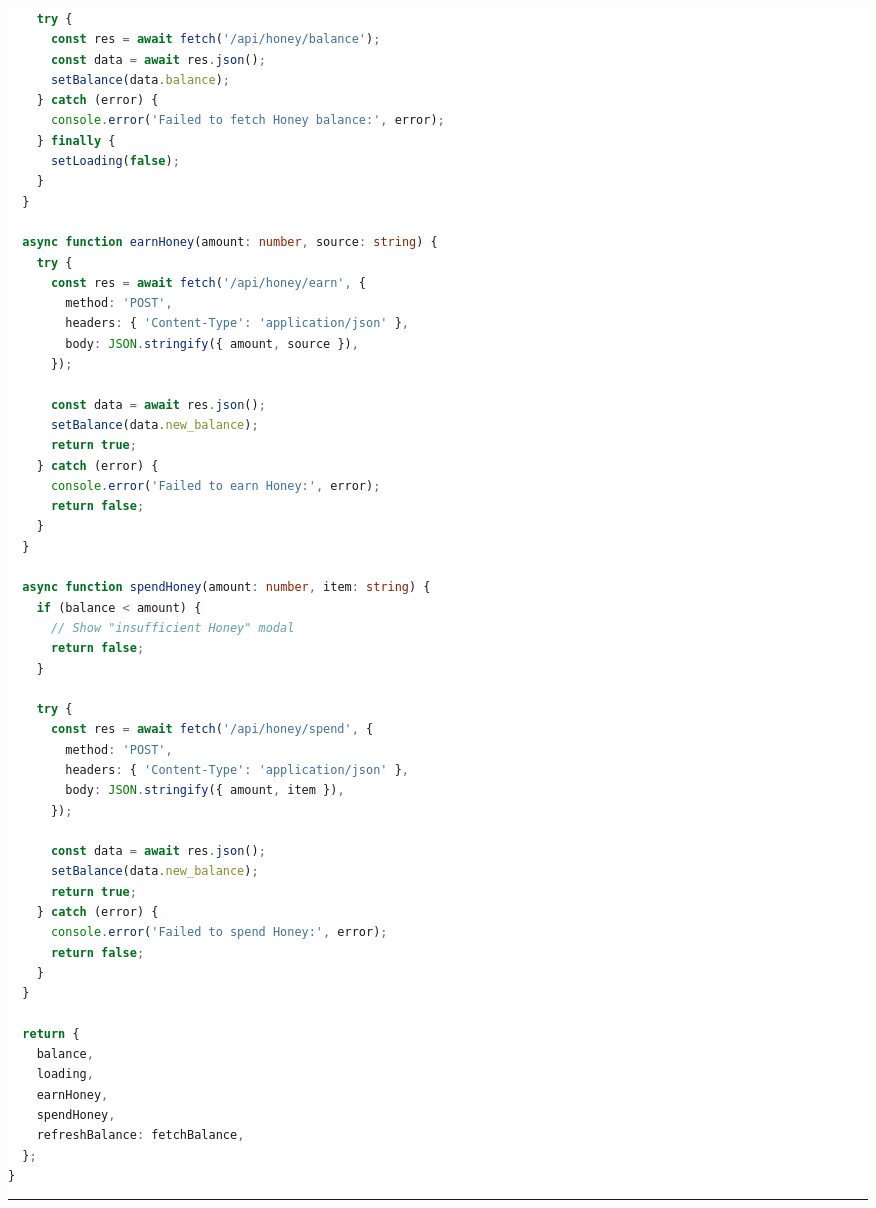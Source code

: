 ```typescript
    try {
      const res = await fetch('/api/honey/balance');
      const data = await res.json();
      setBalance(data.balance);
    } catch (error) {
      console.error('Failed to fetch Honey balance:', error);
    } finally {
      setLoading(false);
    }
  }

  async function earnHoney(amount: number, source: string) {
    try {
      const res = await fetch('/api/honey/earn', {
        method: 'POST',
        headers: { 'Content-Type': 'application/json' },
        body: JSON.stringify({ amount, source }),
      });

      const data = await res.json();
      setBalance(data.new_balance);
      return true;
    } catch (error) {
      console.error('Failed to earn Honey:', error);
      return false;
    }
  }

  async function spendHoney(amount: number, item: string) {
    if (balance < amount) {
      // Show "insufficient Honey" modal
      return false;
    }

    try {
      const res = await fetch('/api/honey/spend', {
        method: 'POST',
        headers: { 'Content-Type': 'application/json' },
        body: JSON.stringify({ amount, item }),
      });

      const data = await res.json();
      setBalance(data.new_balance);
      return true;
    } catch (error) {
      console.error('Failed to spend Honey:', error);
      return false;
    }
  }

  return {
    balance,
    loading,
    earnHoney,
    spendHoney,
    refreshBalance: fetchBalance,
  };
}
```

---
